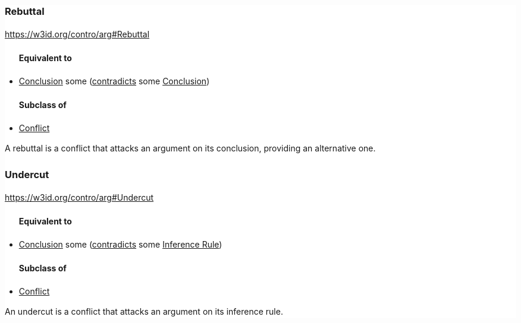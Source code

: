 <div class="admonition class" markdown>
  <div class="admonition-title overview">
    <div class="label">
      <h3 id="Rebuttal_c">Rebuttal</h3>
      <a class="class" href="#Rebuttal_c">https://w3id.org/contro/arg#Rebuttal</a>
    </div>
  <ul>
    <h4>Equivalent to</h4>
    <li>
      <a class="object_property" href="#Conclusion_op" title="https://w3id.org/contro/arg#Conclusion">Conclusion</a><span class="sup" data-text="op" title="Object Property"></span> some (<a class="object_property" href="#contradicts_op" title="https://w3id.org/contro/arg#contradicts">contradicts</a><span class="sup" data-text="op" title="Object Property"></span> some <a class="class" href="#Conclusion_c" title="https://w3id.org/contro/arg#Conclusion">Conclusion</a><span class="sup" data-text="c" title="Class"></span>)
    </li>
  </ul>
  <ul>
    <h4>Subclass of</h4>
    <li>
      <a class="class" href="#Conflict_c" title="https://w3id.org/contro/arg#Conflict">Conflict</a><span class="sup" data-text="c" title="Class"></span>
    </li>
  </ul>
  </div>
  <p class="description">A rebuttal is a conflict that attacks an argument on its conclusion, providing an alternative one.</p>
  </div>

<div class="admonition class" markdown>
  <div class="admonition-title overview">
    <div class="label">
      <h3 id="Undercut_c">Undercut</h3>
      <a class="class" href="#Undercut_c">https://w3id.org/contro/arg#Undercut</a>
    </div>
  <ul>
    <h4>Equivalent to</h4>
    <li>
      <a class="object_property" href="#Conclusion_op" title="https://w3id.org/contro/arg#Conclusion">Conclusion</a><span class="sup" data-text="op" title="Object Property"></span> some (<a class="object_property" href="#contradicts_op" title="https://w3id.org/contro/arg#contradicts">contradicts</a><span class="sup" data-text="op" title="Object Property"></span> some <a class="class" href="#InferenceRule_c" title="https://w3id.org/contro/arg#InferenceRule">Inference Rule</a><span class="sup" data-text="c" title="Class"></span>)
    </li>
  </ul>
  <ul>
    <h4>Subclass of</h4>
    <li>
      <a class="class" href="#Conflict_c" title="https://w3id.org/contro/arg#Conflict">Conflict</a><span class="sup" data-text="c" title="Class"></span>
    </li>
  </ul>
  </div>
  <p class="description">An undercut is a conflict that attacks an argument on its inference rule.</p>
  </div>
